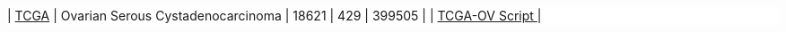 | [TCGA](https://cancergenome.nih.gov/)                                                         | Ovarian Serous Cystadenocarcinoma                                           | 18621 | 429        | 399505                                 |                                                                                                                                                                                                                   | [ TCGA-OV Script ](https://github.com/MaayanLab/HarmonizomePythonScripts/blob/master/TCGA/The%20Cancer%20Gene%20Atlas%20Cancer%20(TCGA)%20-%20Ovarian%20Serous%20Cystadenocarcinoma%20(OV).ipynb)                                                                                        |
